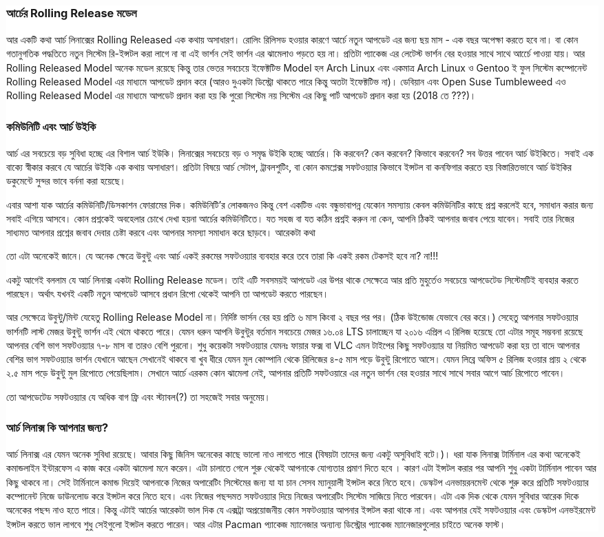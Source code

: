 ### আর্চের Rolling Release মডেল
আর একটি কথা আর্চ লিনাক্সের Rolling Released এক কথায় অসাধারণ। রোলিং রিলিসড হওয়ার কারণে আর্চে নতুন আপডেট এর জন্য ছয় মাস - এক বছর অপেক্ষা করতে হবে না। বা কোন গতানুগতিক পদ্ধতিতে নতুন সিস্টেম রি-ইন্সটল করা লাগে না বা এই ভার্শন সেই ভার্শন এর ঝামেলাও পড়তে হয় না। প্রতিটা প্যাকেজ এর লেটেস্ট ভার্শন বের হওয়ার সাথে সাথে আর্চেে পাওয়া যায়। আর Rolling Released Model অনেক মডেল রয়েছে কিন্তু তার ভেতর সবচেয়ে ইফেক্টটিভ Model হল Arch Linux এবং একমাত্র Arch Linux ও Gentoo ই ফুল সিস্টেম কম্পোনেন্ট Rolling Released Model এর মাধ্যমে আপডেট প্রদান করে (আরও দুএকটা ডিস্ট্রো থাকতে পারে কিন্তু অতটা ইফেক্টটিভ না)। ডেবিয়ান এবং Open Suse Tumbleweed এও Rolling Released Model এর মাধ্যমে আপডেট প্রদান করা হয় কি পুরো সিস্টেম নয় সিস্টেম এর কিছু পার্ট আপডেট প্রদান করা হয় (2018 তে ???)।

### কমিউনিটি এবং আর্চ উইকি

আর্চ এর সবচেয়ে বড় সুবিধা হচ্ছে এর বিশাল আর্চ ইউকি। লিনাক্সের সবচেয়ে বড় ও সমৃদ্ধ উইকি হচ্ছে আর্চের। কি করবেন? কেন করবেন? কিভাবে করবেন? সব উত্তর পাবেন আর্চ উইকিতে। সবাই এক বাক্যে স্বীকার করবে যে আর্চের উইকি এক কথায় অসাধারণ। প্রতিটা বিষয়ে আর্চ সেটাপ, ট্রাবলশুটিং, বা কোন কমপ্লেক্স সফটওয়্যার কিভাবে ইন্সটল বা কনফিগার করতে হয় বিস্তারিতভাবে আর্চ উইকির ডকুমেন্টে সুন্দর ভাবে বর্ননা করা হয়েছে।

এবার আশা যাক আর্চের কমিউনিটি/ডিসকাশন ফোরামের দিক। কমিউনিটি’র লোকজনও কিন্তু বেশ একটিভ এবং বন্ধুভাবাপন্ন যেকোন সমস্যায় কেবল কমিউনিটির কাছে প্রশ্ন করলেই হবে, সমাধান করার জন্য সবাই এগিয়ে আসবে। কোন প্রশ্নকেই অবহেলার চোখে দেখা হয়না আর্চের কমিউনিটিতে। যত সহজ বা যত কঠিন প্রশ্নই করুন না কেন, আপনি ঠিকই আপনার জবাব পেয়ে যাবেন। সবাই তার নিজের সাধ্যমত আপনার প্রশ্নের জবাব দেবার চেষ্টা করবে এবং আপনার সমস্যা সমাধান করে ছাড়বে।
আরেকটা কথা

তো এটা অনেকেই জানে। যে অনেক ক্ষেত্রে উবুন্টু এবং আর্চ একই রকমের সফটওয়্যার ব্যবহার করে তবে তারা কি একই রকম টেকসই হবে না? না!!!

একটু আগেই বললাম যে আর্চ লিনাক্স একটা Rolling Release মডেল। তাই এটি সবসময়ই আপডেট এর উপর থাকে সেক্ষেত্রে আর প্রতি মুহুর্তেও সবচেয়ে আপডেটেড সিস্টেমটিই ব্যবহার করতে পারছেন। অর্থাৎ যখনই একটি নতুন আপডেট আসবে প্রধান রিপো থেকেই আপনি তা আপডেট করতে পারছেন।

আর সেক্ষেত্রে উবুন্টু/মিন্ট যেহেতু Rolling Release Model না। নির্দিষ্ট ভার্সন বের হয় প্রতি ৬ মাস কিংবা ২ বছর পর পর। (ঠিক উইন্ডোজ যেভাবে বের করে।) সেহেতু আপনার সফটওয়্যার ভার্শনটি লাস্ট মেজর উবুন্টু ভার্শন এই থেমে থাকতে পারে। যেমন ধরুন আপনি উবুন্টুর বর্তমান সবচেয়ে মেজর ১৬.০৪ LTS চালাচ্ছেন যা ২০১৬ এপ্রিল এ রিলিজ হয়েছে তো এটার সমূহ সম্ভবনা রয়েছে আপনার বেশি ভাগ সফটওয়্যার ৭-৮ মাস বা তারও বেশি পুরনো। শুধু কয়েকটা সফটওয়্যার যেমনঃ ফায়ার ফক্স বা VLC এমন টাইপের কিছু সফটওয়্যার যা নিয়মিত আপডেট করা হয় তা বাদে আপনার বেশির ভাগ সফটওয়্যার ভার্শন যেখানে আছেন সেখানেই থাকবে বা খুব ধীরে যেমন মুল কোম্পানি থেকে রিলিজের ৪-৫ মাস পড়ে উবুন্টু রিপোতে আসে। যেমন লিব্রে অফিস ৫ রিলিজ হওয়ার প্রায় ২ থেকে ২.৫ মাস পড়ে উবুন্টু মুল রিপোতে পেয়েছিলাম। সেখানে আর্চে এরকম কোন ঝামেলা নেই, আপনার প্রতিটি সফটওয়ারে এর নতুন ভার্শন বের হওয়ার সাথে সাথে সবার আগে আর্চ রিপোতে পাবেন।

তো আপডেটেড সফটওয়্যার যে অধিক বাগ ফ্রি এবং স্ট্যাবল(?) তা সহজেই সবার অনুমেয়।

### আর্চ লিনাক্স কি আপনার জন্য?

আর্চ লিনাক্স এর যেমন অনেক সুবিধা রয়েছে। আবার কিছু জিনিস অনেকের কাছে ভালো নাও লাগতে পারে (বিষয়টা তাদের জন্য একটু অসুবিধাই বটে।)। ধরা যাক লিনাক্স টার্মিনাল এর কথা অনেকেই কমান্ডলাইন ইন্টারফেস এ কাজ করে একটা ঝামেলা মনে করেন। এটা চালাতে গেলে শুরু থেকেই আপনাকে যোগ্যতার প্রমাণ দিতে হবে । কারণ এটা ইন্সটল করার পর আপনি শুধু একটা টার্মিনাল পাবেন আর কিছু থাকবে না। সেই টার্মিনালে কমান্ড দিয়েই আপনাকে নিজের অপারেটিং সিস্টেমের জন্য যা যা চান সেসব ম্যানুয়ালী ইন্সটল করে নিতে হবে। ডেস্কটপ এনভায়রনমেন্ট থেকে শুরু করে প্রতিটি সফটওয়্যার কম্পোনেন্ট নিজে ডাউনলোড করে ইন্সটল করে নিতে হবে। এবং নিজের পছন্দমত সফটওয়্যার দিয়ে নিজের অপারেটিং সিস্টেম সাজিয়ে নিতে পারবেন। এটা এক দিক থেকে যেমন সুবিধার আরেক দিকে অনেকের পছন্দ নাও হতে পারে। কিন্তু এটাই আর্চের আরেকটা ভাল দিক যে এক্সট্রা অপ্রয়োজনীয় কোন সফটওয়্যার আপনার ইন্সটল করা থাকে না। এবং আপনার যেই সফটওয়্যার এবং ডেস্কটপ এনভইরমেন্ট ইন্সটল করতে ভাল লাগবে শুধু সেইগুলো ইন্সটল করতে পারেন। আর এটার Pacman প্যাকেজ ম্যানেজার অন্যান্য ডিস্ট্রোর প্যাকেজ ম্যানেজারগুলোর চাইতে অনেক ফাস্ট।
